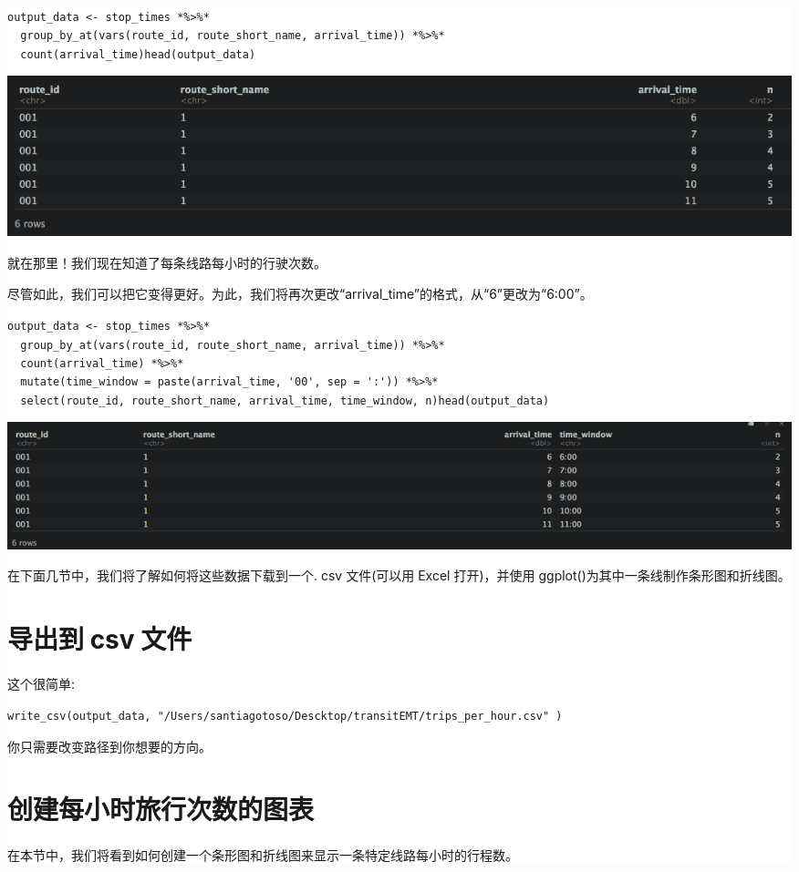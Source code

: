 ```
output_data <- stop_times *%>%* 
  group_by_at(vars(route_id, route_short_name, arrival_time)) *%>%* 
  count(arrival_time)head(output_data)
```

![](img/b0f8baf419bffa565157cae6502f1b91.png)

就在那里！我们现在知道了每条线路每小时的行驶次数。

尽管如此，我们可以把它变得更好。为此，我们将再次更改“arrival_time”的格式，从“6”更改为“6:00”。

```
output_data <- stop_times *%>%* 
  group_by_at(vars(route_id, route_short_name, arrival_time)) *%>%* 
  count(arrival_time) *%>%* 
  mutate(time_window = paste(arrival_time, '00', sep = ':')) *%>%* 
  select(route_id, route_short_name, arrival_time, time_window, n)head(output_data)
```

![](img/08a4484556677dd833600ebc198dcf6f.png)

在下面几节中，我们将了解如何将这些数据下载到一个. csv 文件(可以用 Excel 打开)，并使用 ggplot()为其中一条线制作条形图和折线图。

# 导出到 csv 文件

这个很简单:

```
write_csv(output_data, "/Users/santiagotoso/Descktop/transitEMT/trips_per_hour.csv" )
```

你只需要改变路径到你想要的方向。

# 创建每小时旅行次数的图表

在本节中，我们将看到如何创建一个条形图和折线图来显示一条特定线路每小时的行程数。
